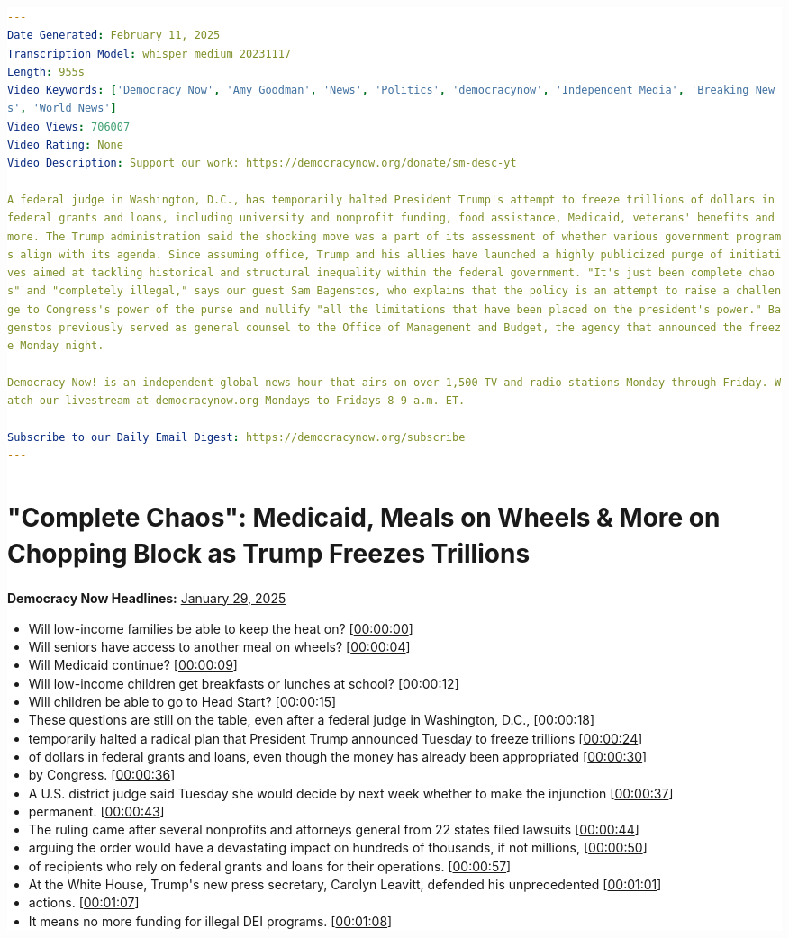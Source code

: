 ```yaml
---
Date Generated: February 11, 2025
Transcription Model: whisper medium 20231117
Length: 955s
Video Keywords: ['Democracy Now', 'Amy Goodman', 'News', 'Politics', 'democracynow', 'Independent Media', 'Breaking News', 'World News']
Video Views: 706007
Video Rating: None
Video Description: Support our work: https://democracynow.org/donate/sm-desc-yt

A federal judge in Washington, D.C., has temporarily halted President Trump's attempt to freeze trillions of dollars in federal grants and loans, including university and nonprofit funding, food assistance, Medicaid, veterans' benefits and more. The Trump administration said the shocking move was a part of its assessment of whether various government programs align with its agenda. Since assuming office, Trump and his allies have launched a highly publicized purge of initiatives aimed at tackling historical and structural inequality within the federal government. "It's just been complete chaos" and "completely illegal," says our guest Sam Bagenstos, who explains that the policy is an attempt to raise a challenge to Congress's power of the purse and nullify "all the limitations that have been placed on the president's power." Bagenstos previously served as general counsel to the Office of Management and Budget, the agency that announced the freeze Monday night.

Democracy Now! is an independent global news hour that airs on over 1,500 TV and radio stations Monday through Friday. Watch our livestream at democracynow.org Mondays to Fridays 8-9 a.m. ET.

Subscribe to our Daily Email Digest: https://democracynow.org/subscribe
---
```


# "Complete Chaos": Medicaid, Meals on Wheels & More on Chopping Block as Trump Freezes Trillions
**Democracy Now Headlines:** [January 29, 2025](https://www.youtube.com/watch?v=Fs8b9xNuUAU)
*  Will low-income families be able to keep the heat on? [[00:00:00](https://www.youtube.com/watch?v=Fs8b9xNuUAU&t=0.0s)]
*  Will seniors have access to another meal on wheels? [[00:00:04](https://www.youtube.com/watch?v=Fs8b9xNuUAU&t=4.6000000000000005s)]
*  Will Medicaid continue? [[00:00:09](https://www.youtube.com/watch?v=Fs8b9xNuUAU&t=9.5s)]
*  Will low-income children get breakfasts or lunches at school? [[00:00:12](https://www.youtube.com/watch?v=Fs8b9xNuUAU&t=12.02s)]
*  Will children be able to go to Head Start? [[00:00:15](https://www.youtube.com/watch?v=Fs8b9xNuUAU&t=15.780000000000001s)]
*  These questions are still on the table, even after a federal judge in Washington, D.C., [[00:00:18](https://www.youtube.com/watch?v=Fs8b9xNuUAU&t=18.94s)]
*  temporarily halted a radical plan that President Trump announced Tuesday to freeze trillions [[00:00:24](https://www.youtube.com/watch?v=Fs8b9xNuUAU&t=24.66s)]
*  of dollars in federal grants and loans, even though the money has already been appropriated [[00:00:30](https://www.youtube.com/watch?v=Fs8b9xNuUAU&t=30.740000000000002s)]
*  by Congress. [[00:00:36](https://www.youtube.com/watch?v=Fs8b9xNuUAU&t=36.26s)]
*  A U.S. district judge said Tuesday she would decide by next week whether to make the injunction [[00:00:37](https://www.youtube.com/watch?v=Fs8b9xNuUAU&t=37.26s)]
*  permanent. [[00:00:43](https://www.youtube.com/watch?v=Fs8b9xNuUAU&t=43.34s)]
*  The ruling came after several nonprofits and attorneys general from 22 states filed lawsuits [[00:00:44](https://www.youtube.com/watch?v=Fs8b9xNuUAU&t=44.34s)]
*  arguing the order would have a devastating impact on hundreds of thousands, if not millions, [[00:00:50](https://www.youtube.com/watch?v=Fs8b9xNuUAU&t=50.900000000000006s)]
*  of recipients who rely on federal grants and loans for their operations. [[00:00:57](https://www.youtube.com/watch?v=Fs8b9xNuUAU&t=57.1s)]
*  At the White House, Trump's new press secretary, Carolyn Leavitt, defended his unprecedented [[00:01:01](https://www.youtube.com/watch?v=Fs8b9xNuUAU&t=61.82000000000001s)]
*  actions. [[00:01:07](https://www.youtube.com/watch?v=Fs8b9xNuUAU&t=67.42s)]
*  It means no more funding for illegal DEI programs. [[00:01:08](https://www.youtube.com/watch?v=Fs8b9xNuUAU&t=68.42s)]